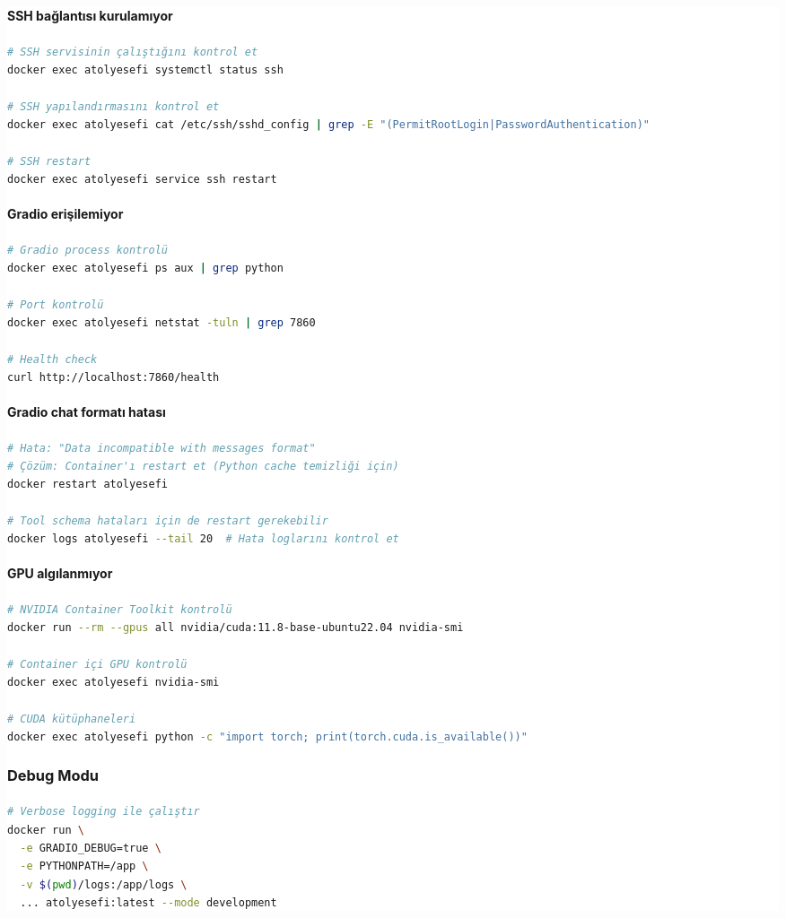 #### SSH bağlantısı kurulamıyor
```bash
# SSH servisinin çalıştığını kontrol et
docker exec atolyesefi systemctl status ssh

# SSH yapılandırmasını kontrol et
docker exec atolyesefi cat /etc/ssh/sshd_config | grep -E "(PermitRootLogin|PasswordAuthentication)"

# SSH restart
docker exec atolyesefi service ssh restart
```

#### Gradio erişilemiyor
```bash
# Gradio process kontrolü
docker exec atolyesefi ps aux | grep python

# Port kontrolü
docker exec atolyesefi netstat -tuln | grep 7860

# Health check
curl http://localhost:7860/health
```

#### Gradio chat formatı hatası
```bash
# Hata: "Data incompatible with messages format"
# Çözüm: Container'ı restart et (Python cache temizliği için)
docker restart atolyesefi

# Tool schema hataları için de restart gerekebilir
docker logs atolyesefi --tail 20  # Hata loglarını kontrol et
```

#### GPU algılanmıyor
```bash
# NVIDIA Container Toolkit kontrolü
docker run --rm --gpus all nvidia/cuda:11.8-base-ubuntu22.04 nvidia-smi

# Container içi GPU kontrolü
docker exec atolyesefi nvidia-smi

# CUDA kütüphaneleri
docker exec atolyesefi python -c "import torch; print(torch.cuda.is_available())"
```

### Debug Modu
```bash
# Verbose logging ile çalıştır
docker run \
  -e GRADIO_DEBUG=true \
  -e PYTHONPATH=/app \
  -v $(pwd)/logs:/app/logs \
  ... atolyesefi:latest --mode development
```
